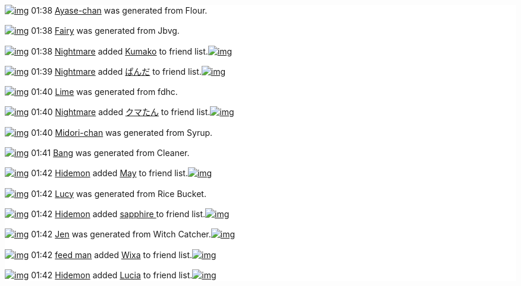 [![img](http://www.deviantsart.com/1o51fq4.png)](http://www.barcodekanojo.com/kanojo/3160312/Ayase-chan) 01:38 [Ayase-chan](http://www.barcodekanojo.com/kanojo/3160312/Ayase-chan) was generated from Flour.

[![img](http://www.deviantsart.com/mb8658.png)](http://www.barcodekanojo.com/kanojo/3160313/Fairy) 01:38 [Fairy](http://www.barcodekanojo.com/kanojo/3160313/Fairy) was generated from Jbvg.

[![img](http://www.deviantsart.com/k1uom4.jpeg)](http://www.barcodekanojo.com/user/479031/Nightmare) 01:38 [Nightmare](http://www.barcodekanojo.com/user/479031/Nightmare) added [Kumako](http://www.barcodekanojo.com/kanojo/2961037/Kumako) to friend list.[![img](http://www.deviantsart.com/mkhefv.png)](http://www.barcodekanojo.com/kanojo/2961037/Kumako) 

[![img](http://www.deviantsart.com/k1uom4.jpeg)](http://www.barcodekanojo.com/user/479031/Nightmare) 01:39 [Nightmare](http://www.barcodekanojo.com/user/479031/Nightmare) added [ぱんだ](http://www.barcodekanojo.com/kanojo/3032436/%E3%81%B1%E3%82%93%E3%81%A0) to friend list.[![img](http://www.deviantsart.com/14odkur.png)](http://www.barcodekanojo.com/kanojo/3032436/%E3%81%B1%E3%82%93%E3%81%A0) 

[![img](http://www.deviantsart.com/2nhf3ol.png)](http://www.barcodekanojo.com/kanojo/3160314/Lime) 01:40 [Lime](http://www.barcodekanojo.com/kanojo/3160314/Lime) was generated from fdhc.

[![img](http://www.deviantsart.com/k1uom4.jpeg)](http://www.barcodekanojo.com/user/479031/Nightmare) 01:40 [Nightmare](http://www.barcodekanojo.com/user/479031/Nightmare) added [クマたん](http://www.barcodekanojo.com/kanojo/2028262/%E3%82%AF%E3%83%9E%E3%81%9F%E3%82%93) to friend list.[![img](http://www.deviantsart.com/2u583q4.png)](http://www.barcodekanojo.com/kanojo/2028262/%E3%82%AF%E3%83%9E%E3%81%9F%E3%82%93) 

[![img](http://www.deviantsart.com/1le90p8.png)](http://www.barcodekanojo.com/kanojo/3160315/Midori-chan) 01:40 [Midori-chan](http://www.barcodekanojo.com/kanojo/3160315/Midori-chan) was generated from Syrup.

[![img](http://www.deviantsart.com/2eng2pr.png)](http://www.barcodekanojo.com/kanojo/3160316/Bang) 01:41 [Bang](http://www.barcodekanojo.com/kanojo/3160316/Bang) was generated from Cleaner.

[![img](http://www.deviantsart.com/lbch.jpeg)](http://www.barcodekanojo.com/user/490766/Hidemon) 01:42 [Hidemon](http://www.barcodekanojo.com/user/490766/Hidemon) added [May](http://www.barcodekanojo.com/kanojo/235408/May) to friend list.[![img](http://www.deviantsart.com/1i4hld3.png)](http://www.barcodekanojo.com/kanojo/235408/May) 

[![img](http://www.deviantsart.com/3o8pdjd.png)](http://www.barcodekanojo.com/kanojo/3160317/Lucy) 01:42 [Lucy](http://www.barcodekanojo.com/kanojo/3160317/Lucy) was generated from Rice Bucket.

[![img](http://www.deviantsart.com/lbch.jpeg)](http://www.barcodekanojo.com/user/490766/Hidemon) 01:42 [Hidemon](http://www.barcodekanojo.com/user/490766/Hidemon) added [sapphire ](http://www.barcodekanojo.com/kanojo/1776982/sapphire%20) to friend list.[![img](http://www.deviantsart.com/1g41460.png)](http://www.barcodekanojo.com/kanojo/1776982/sapphire%20) 

[![img](http://www.deviantsart.com/1febr15.png)](http://www.barcodekanojo.com/kanojo/3160318/Jen) 01:42 [Jen](http://www.barcodekanojo.com/kanojo/3160318/Jen) was generated from Witch Catcher.[![img](http://www.deviantsart.com/32fetjg.jpeg)](http://www.barcodekanojo.com/product_images/barcode/5956421/1413650509/Witch%20Catcher.jpg) 

[![img](http://www.deviantsart.com/fkivua.jpeg)](http://www.barcodekanojo.com/user/492139/feed%20man) 01:42 [feed man](http://www.barcodekanojo.com/user/492139/feed%20man) added [Wixa](http://www.barcodekanojo.com/kanojo/2505448/Wixa) to friend list.[![img](http://www.deviantsart.com/3f8n0ci.png)](http://www.barcodekanojo.com/kanojo/2505448/Wixa) 

[![img](http://www.deviantsart.com/lbch.jpeg)](http://www.barcodekanojo.com/user/490766/Hidemon) 01:42 [Hidemon](http://www.barcodekanojo.com/user/490766/Hidemon) added [Lucia](http://www.barcodekanojo.com/kanojo/2664579/Lucia) to friend list.[![img](http://www.deviantsart.com/2ik6u1u.png)](http://www.barcodekanojo.com/kanojo/2664579/Lucia) 
